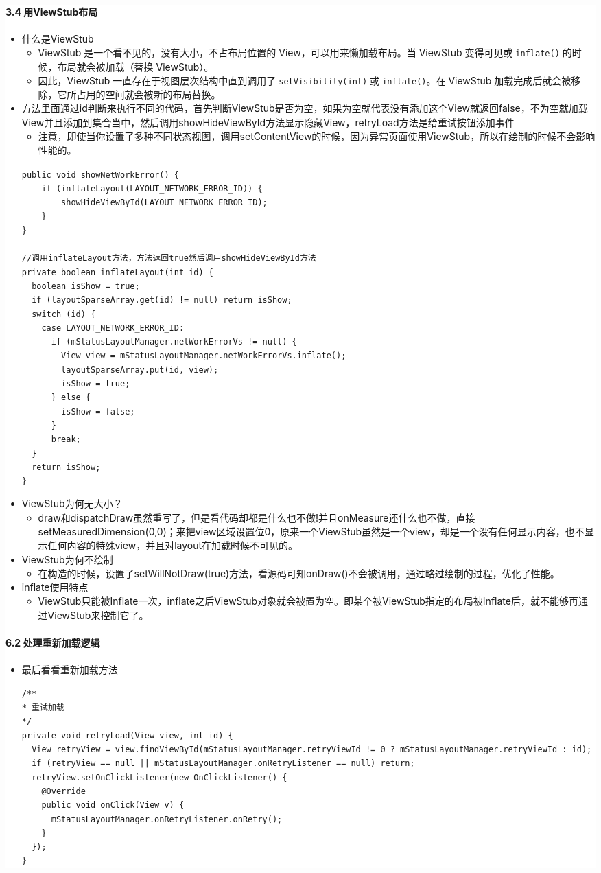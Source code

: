 #### 3.4 用ViewStub布局
- 什么是ViewStub
    - ViewStub 是一个看不见的，没有大小，不占布局位置的 View，可以用来懒加载布局。当 ViewStub 变得可见或 ```inflate()``` 的时候，布局就会被加载（替换 ViewStub）。
    - 因此，ViewStub 一直存在于视图层次结构中直到调用了 ```setVisibility(int)``` 或 ```inflate()```。在 ViewStub 加载完成后就会被移除，它所占用的空间就会被新的布局替换。
- 方法里面通过id判断来执行不同的代码，首先判断ViewStub是否为空，如果为空就代表没有添加这个View就返回false，不为空就加载View并且添加到集合当中，然后调用showHideViewById方法显示隐藏View，retryLoad方法是给重试按钮添加事件
    - 注意，即使当你设置了多种不同状态视图，调用setContentView的时候，因为异常页面使用ViewStub，所以在绘制的时候不会影响性能的。
    ``` 
    public void showNetWorkError() {
        if (inflateLayout(LAYOUT_NETWORK_ERROR_ID)) {
            showHideViewById(LAYOUT_NETWORK_ERROR_ID);
        }
    }
    
    //调用inflateLayout方法，方法返回true然后调用showHideViewById方法
    private boolean inflateLayout(int id) {
      boolean isShow = true;
      if (layoutSparseArray.get(id) != null) return isShow;
      switch (id) {
        case LAYOUT_NETWORK_ERROR_ID:
          if (mStatusLayoutManager.netWorkErrorVs != null) {
            View view = mStatusLayoutManager.netWorkErrorVs.inflate();
            layoutSparseArray.put(id, view);
            isShow = true;
          } else {
            isShow = false;
          }
          break;
      }
      return isShow;
    }
    ``` 
- ViewStub为何无大小？
    - draw和dispatchDraw虽然重写了，但是看代码却都是什么也不做!并且onMeasure还什么也不做，直接setMeasuredDimension(0,0)；来把view区域设置位0，原来一个ViewStub虽然是一个view，却是一个没有任何显示内容，也不显示任何内容的特殊view，并且对layout在加载时候不可见的。
- ViewStub为何不绘制
    - 在构造的时候，设置了setWillNotDraw(true)方法，看源码可知onDraw()不会被调用，通过略过绘制的过程，优化了性能。
- inflate使用特点
    - ViewStub只能被Inflate一次，inflate之后ViewStub对象就会被置为空。即某个被ViewStub指定的布局被Inflate后，就不能够再通过ViewStub来控制它了。
 

#### 6.2 处理重新加载逻辑
- 最后看看重新加载方法
    ``` 
    /**
    * 重试加载
    */
    private void retryLoad(View view, int id) {
      View retryView = view.findViewById(mStatusLayoutManager.retryViewId != 0 ? mStatusLayoutManager.retryViewId : id);
      if (retryView == null || mStatusLayoutManager.onRetryListener == null) return;
      retryView.setOnClickListener(new OnClickListener() {
        @Override
        public void onClick(View v) {
          mStatusLayoutManager.onRetryListener.onRetry();
        }
      });
    }
    ``` 
